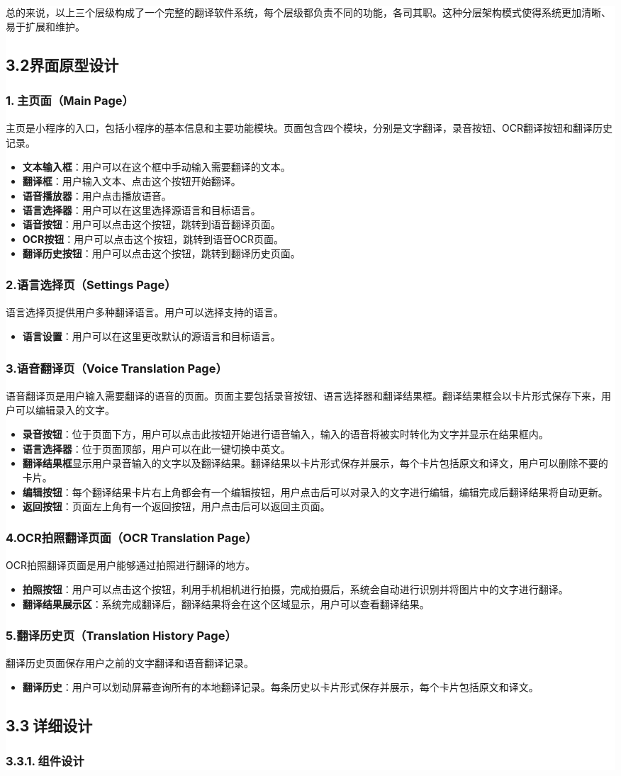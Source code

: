 总的来说，以上三个层级构成了一个完整的翻译软件系统，每个层级都负责不同的功能，各司其职。这种分层架构模式使得系统更加清晰、易于扩展和维护。

## 3.2**界面原型设计**

### 1. 主页面（Main Page）

主页是小程序的入口，包括小程序的基本信息和主要功能模块。页面包含四个模块，分别是文字翻译，录音按钮、OCR翻译按钮和翻译历史记录。

- **文本输入框**：用户可以在这个框中手动输入需要翻译的文本。
- **翻译框**：用户输入文本、点击这个按钮开始翻译。
- **语音播放器**：用户点击播放语音。
- **语言选择器**：用户可以在这里选择源语言和目标语言。
- **语音按钮**：用户可以点击这个按钮，跳转到语音翻译页面。
- **OCR按钮**：用户可以点击这个按钮，跳转到语音OCR页面。
- **翻译历史按钮**：用户可以点击这个按钮，跳转到翻译历史页面。

### 2.语言选择页（Settings Page）

语言选择页提供用户多种翻译语言。用户可以选择支持的语言。

- **语言设置**：用户可以在这里更改默认的源语言和目标语言。

### 3.语音翻译页（Voice Translation Page）

语音翻译页是用户输入需要翻译的语音的页面。页面主要包括录音按钮、语言选择器和翻译结果框。翻译结果框会以卡片形式保存下来，用户可以编辑录入的文字。

- **录音按钮**：位于页面下方，用户可以点击此按钮开始进行语音输入，输入的语音将被实时转化为文字并显示在结果框内。
- **语言选择器**：位于页面顶部，用户可以在此一键切换中英文。
- **翻译结果框**显示用户录音输入的文字以及翻译结果。翻译结果以卡片形式保存并展示，每个卡片包括原文和译文，用户可以删除不要的卡片。
- **编辑按钮**：每个翻译结果卡片右上角都会有一个编辑按钮，用户点击后可以对录入的文字进行编辑，编辑完成后翻译结果将自动更新。
- **返回按钮**：页面左上角有一个返回按钮，用户点击后可以返回主页面。

### 4.OCR拍照翻译页面（OCR  Translation Page）

OCR拍照翻译页面是用户能够通过拍照进行翻译的地方。

- **拍照按钮**：用户可以点击这个按钮，利用手机相机进行拍摄，完成拍摄后，系统会自动进行识别并将图片中的文字进行翻译。
- **翻译结果展示区**：系统完成翻译后，翻译结果将会在这个区域显示，用户可以查看翻译结果。

### 5.翻译历史页（Translation History Page）

翻译历史页面保存用户之前的文字翻译和语音翻译记录。

- **翻译历史**：用户可以划动屏幕查询所有的本地翻译记录。每条历史以卡片形式保存并展示，每个卡片包括原文和译文。

## 3.3 **详细设计**

### 3.3.1. 组件设计

<div align = "center">